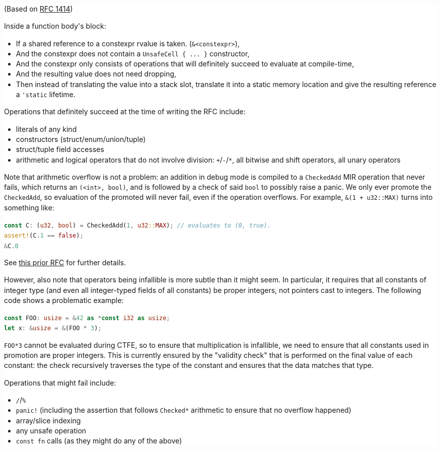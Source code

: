 (Based on [RFC 1414][rfc1414])

Inside a function body's block:

- If a shared reference to a constexpr rvalue is taken. (`&<constexpr>`),
- And the constexpr does not contain a `UnsafeCell { ... }` constructor,
- And the constexpr only consists of operations that will definitely succeed to
  evaluate at compile-time,
- And the resulting value does not need dropping,
- Then instead of translating the value into a stack slot, translate
  it into a static memory location and give the resulting reference a
  `'static` lifetime.

Operations that definitely succeed at the time of writing the RFC include:
- literals of any kind
- constructors (struct/enum/union/tuple)
- struct/tuple field accesses
- arithmetic and logical operators that do not involve division: `+`/`-`/`*`, all bitwise and shift operators, all unary operators

Note that arithmetic overflow is not a problem: an addition in debug mode is compiled to a `CheckedAdd` MIR operation that never fails, which returns an `(<int>, bool)`, and is followed by a check of said `bool` to possibly raise a panic.
We only ever promote the `CheckedAdd`, so evaluation of the promoted will never fail, even if the operation overflows.
For example, `&(1 + u32::MAX)` turns into something like:
```rust
const C: (u32, bool) = CheckedAdd(1, u32::MAX); // evaluates to (0, true).
assert!(C.1 == false);
&C.0
```
See [this prior RFC](https://github.com/rust-lang/rfcs/blob/master/text/1211-mir.md#overflow-checking) for further details.

However, also note that operators being infallible is more subtle than it might seem.
In particular, it requires that all constants of integer type (and even all integer-typed fields of all constants) be proper integers, not pointers cast to integers.
The following code shows a problematic example:
```rust
const FOO: usize = &42 as *const i32 as usize;
let x: &usize = &(FOO * 3);
```
`FOO*3` cannot be evaluated during CTFE, so to ensure that multiplication is infallible, we need to ensure that all constants used in promotion are proper integers.
This is currently ensured by the "validity check" that is performed on the final value of each constant: the check recursively traverses the type of the constant and ensures that the data matches that type.

Operations that might fail include:
- `/`/`%`
- `panic!` (including the assertion that follows `Checked*` arithmetic to ensure that no overflow happened)
- array/slice indexing
- any unsafe operation
- `const fn` calls (as they might do any of the above)


[summary]: #summary
[rfc1414]: https://github.com/rust-lang/rfcs/blob/master/text/1414-rvalue_static_promotion.md
[motivation]: #motivation
[promotion-status]: https://github.com/rust-lang/const-eval/blob/33053bb2c9a0c6a17acd3116dd47bbb360e060db/promotion.md
[guide-level-explanation]: #guide-level-explanation
[reference-level-explanation]: #reference-level-explanation
[drawbacks]: #drawbacks
[rationale-and-alternatives]: #rationale-and-alternatives
[prior-art]: #prior-art
[unresolved-questions]: #unresolved-questions
[future-possibilities]: #future-possibilities